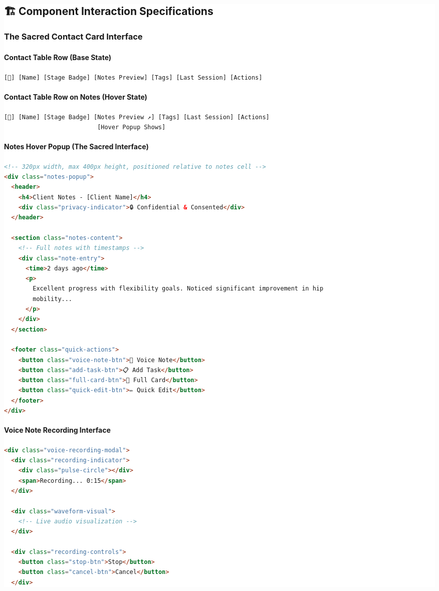 
## 🏗️ **Component Interaction Specifications**

### **The Sacred Contact Card Interface**

#### **Contact Table Row (Base State)**

```txt
[📸] [Name] [Stage Badge] [Notes Preview] [Tags] [Last Session] [Actions]
```

#### **Contact Table Row on Notes (Hover State)**

```txt
[📸] [Name] [Stage Badge] [Notes Preview ↗️] [Tags] [Last Session] [Actions]
                          [Hover Popup Shows]
```

#### **Notes Hover Popup (The Sacred Interface)**

```html
<!-- 320px width, max 400px height, positioned relative to notes cell -->
<div class="notes-popup">
  <header>
    <h4>Client Notes - [Client Name]</h4>
    <div class="privacy-indicator">🔒 Confidential & Consented</div>
  </header>

  <section class="notes-content">
    <!-- Full notes with timestamps -->
    <div class="note-entry">
      <time>2 days ago</time>
      <p>
        Excellent progress with flexibility goals. Noticed significant improvement in hip
        mobility...
      </p>
    </div>
  </section>

  <footer class="quick-actions">
    <button class="voice-note-btn">🎤 Voice Note</button>
    <button class="add-task-btn">📋 Add Task</button>
    <button class="full-card-btn">👤 Full Card</button>
    <button class="quick-edit-btn">✏️ Quick Edit</button>
  </footer>
</div>
```

#### **Voice Note Recording Interface**

```html
<div class="voice-recording-modal">
  <div class="recording-indicator">
    <div class="pulse-circle"></div>
    <span>Recording... 0:15</span>
  </div>

  <div class="waveform-visual">
    <!-- Live audio visualization -->
  </div>

  <div class="recording-controls">
    <button class="stop-btn">Stop</button>
    <button class="cancel-btn">Cancel</button>
  </div>

```